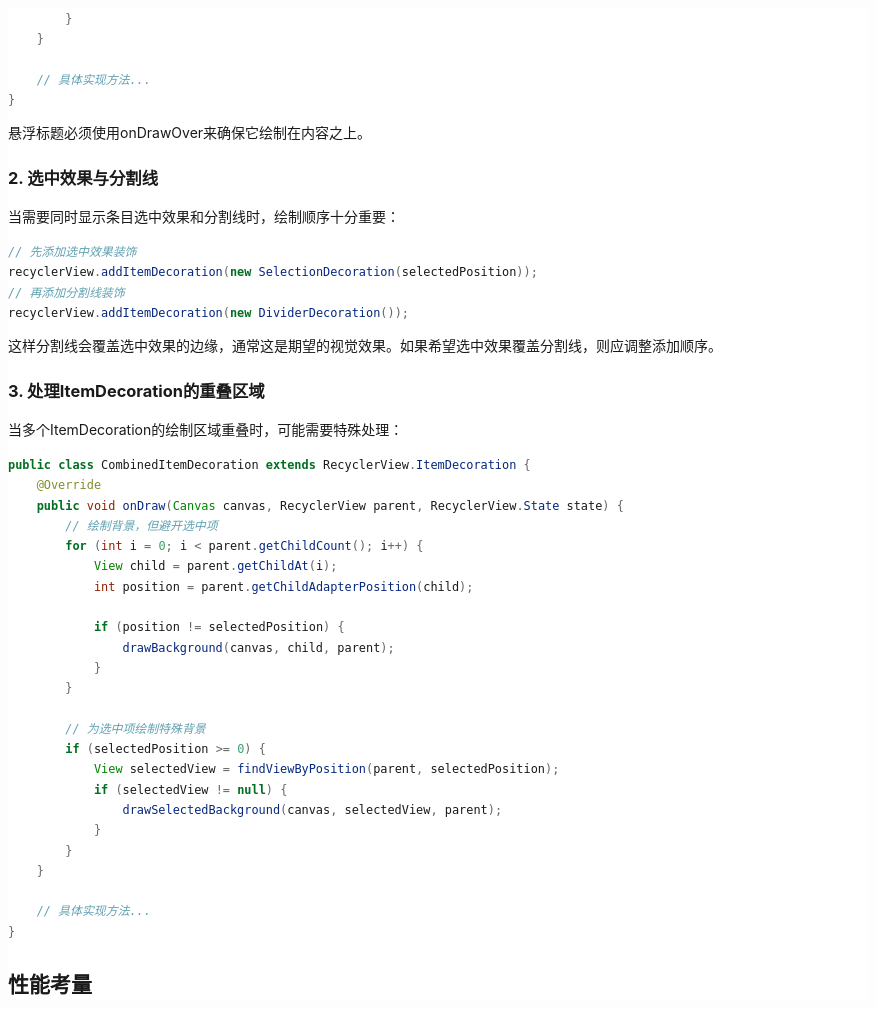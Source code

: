 ```java
        }
    }
    
    // 具体实现方法...
}
```

悬浮标题必须使用onDrawOver来确保它绘制在内容之上。

### 2. 选中效果与分割线

当需要同时显示条目选中效果和分割线时，绘制顺序十分重要：

```java
// 先添加选中效果装饰
recyclerView.addItemDecoration(new SelectionDecoration(selectedPosition));
// 再添加分割线装饰
recyclerView.addItemDecoration(new DividerDecoration());
```

这样分割线会覆盖选中效果的边缘，通常这是期望的视觉效果。如果希望选中效果覆盖分割线，则应调整添加顺序。

### 3. 处理ItemDecoration的重叠区域

当多个ItemDecoration的绘制区域重叠时，可能需要特殊处理：

```java
public class CombinedItemDecoration extends RecyclerView.ItemDecoration {
    @Override
    public void onDraw(Canvas canvas, RecyclerView parent, RecyclerView.State state) {
        // 绘制背景，但避开选中项
        for (int i = 0; i < parent.getChildCount(); i++) {
            View child = parent.getChildAt(i);
            int position = parent.getChildAdapterPosition(child);
            
            if (position != selectedPosition) {
                drawBackground(canvas, child, parent);
            }
        }
        
        // 为选中项绘制特殊背景
        if (selectedPosition >= 0) {
            View selectedView = findViewByPosition(parent, selectedPosition);
            if (selectedView != null) {
                drawSelectedBackground(canvas, selectedView, parent);
            }
        }
    }
    
    // 具体实现方法...
}
```

## 性能考量
